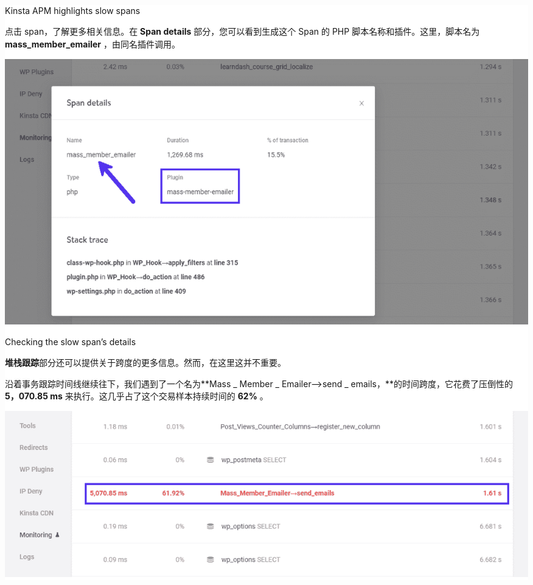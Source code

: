 Kinsta APM highlights slow spans



点击 span，了解更多相关信息。在 **Span details** 部分，您可以看到生成这个 Span 的 PHP 脚本名称和插件。这里，脚本名为 **mass_member_emailer** ，由同名插件调用。

![Checking the slow span details](img/84aa9ae3567a0088650d6b1d4214f422.png)

Checking the slow span’s details



**堆栈跟踪**部分还可以提供关于跨度的更多信息。然而，在这里这并不重要。

沿着事务跟踪时间线继续往下，我们遇到了一个名为**Mass _ Member _ Emailer—>send _ emails，**的时间跨度，它花费了压倒性的 **5，070.85 ms** 来执行。这几乎占了这个交易样本持续时间的 **62%** 。

![Kinsta APM highlights the most critical spans with red color for quickly fixing membership website speed issues](img/93024747d1ff18b1dd76561956d11360.png)
